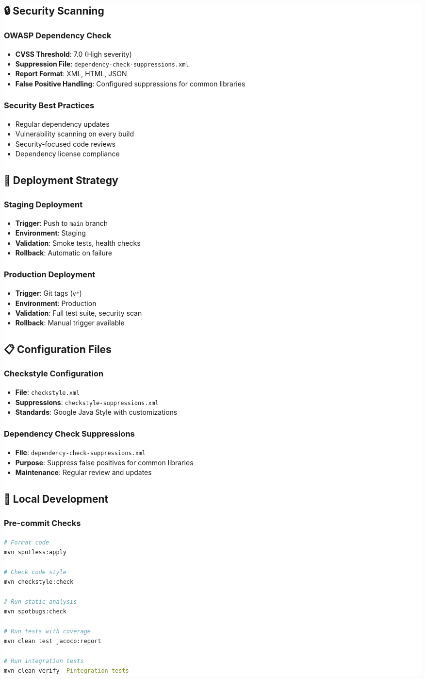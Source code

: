 ## 🔒 Security Scanning

### OWASP Dependency Check
- **CVSS Threshold**: 7.0 (High severity)
- **Suppression File**: `dependency-check-suppressions.xml`
- **Report Format**: XML, HTML, JSON
- **False Positive Handling**: Configured suppressions for common libraries

### Security Best Practices
- Regular dependency updates
- Vulnerability scanning on every build
- Security-focused code reviews
- Dependency license compliance

## 🚀 Deployment Strategy

### Staging Deployment
- **Trigger**: Push to `main` branch
- **Environment**: Staging
- **Validation**: Smoke tests, health checks
- **Rollback**: Automatic on failure

### Production Deployment
- **Trigger**: Git tags (`v*`)
- **Environment**: Production
- **Validation**: Full test suite, security scan
- **Rollback**: Manual trigger available

## 📋 Configuration Files

### Checkstyle Configuration
- **File**: `checkstyle.xml`
- **Suppressions**: `checkstyle-suppressions.xml`
- **Standards**: Google Java Style with customizations

### Dependency Check Suppressions
- **File**: `dependency-check-suppressions.xml`
- **Purpose**: Suppress false positives for common libraries
- **Maintenance**: Regular review and updates

## 🔧 Local Development

### Pre-commit Checks
```bash
# Format code
mvn spotless:apply

# Check code style
mvn checkstyle:check

# Run static analysis
mvn spotbugs:check

# Run tests with coverage
mvn clean test jacoco:report

# Run integration tests
mvn clean verify -Pintegration-tests
```

